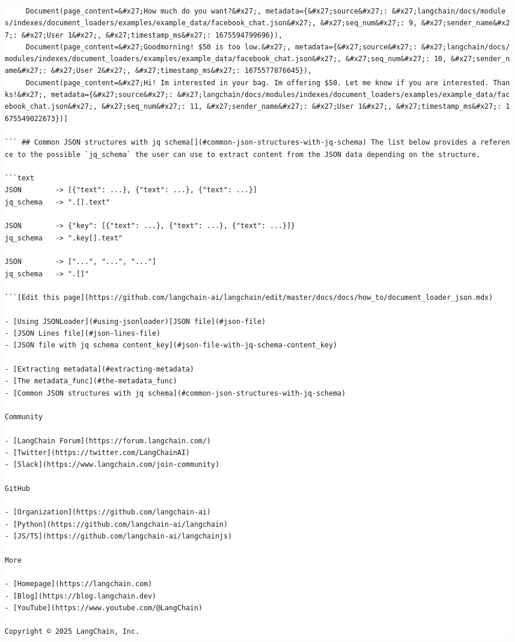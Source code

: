 ```output
     Document(page_content=&#x27;How much do you want?&#x27;, metadata={&#x27;source&#x27;: &#x27;langchain/docs/modules/indexes/document_loaders/examples/example_data/facebook_chat.json&#x27;, &#x27;seq_num&#x27;: 9, &#x27;sender_name&#x27;: &#x27;User 1&#x27;, &#x27;timestamp_ms&#x27;: 1675594799696}),
     Document(page_content=&#x27;Goodmorning! $50 is too low.&#x27;, metadata={&#x27;source&#x27;: &#x27;langchain/docs/modules/indexes/document_loaders/examples/example_data/facebook_chat.json&#x27;, &#x27;seq_num&#x27;: 10, &#x27;sender_name&#x27;: &#x27;User 2&#x27;, &#x27;timestamp_ms&#x27;: 1675577876645}),
     Document(page_content=&#x27;Hi! Im interested in your bag. Im offering $50. Let me know if you are interested. Thanks!&#x27;, metadata={&#x27;source&#x27;: &#x27;langchain/docs/modules/indexes/document_loaders/examples/example_data/facebook_chat.json&#x27;, &#x27;seq_num&#x27;: 11, &#x27;sender_name&#x27;: &#x27;User 1&#x27;, &#x27;timestamp_ms&#x27;: 1675549022673})]

``` ## Common JSON structures with jq schema[​](#common-json-structures-with-jq-schema) The list below provides a reference to the possible `jq_schema` the user can use to extract content from the JSON data depending on the structure.

```text
JSON        -> [{"text": ...}, {"text": ...}, {"text": ...}]
jq_schema   -> ".[].text"

JSON        -> {"key": [{"text": ...}, {"text": ...}, {"text": ...}]}
jq_schema   -> ".key[].text"

JSON        -> ["...", "...", "..."]
jq_schema   -> ".[]"

```[Edit this page](https://github.com/langchain-ai/langchain/edit/master/docs/docs/how_to/document_loader_json.mdx)

- [Using JSONLoader](#using-jsonloader)[JSON file](#json-file)
- [JSON Lines file](#json-lines-file)
- [JSON file with jq schema content_key](#json-file-with-jq-schema-content_key)

- [Extracting metadata](#extracting-metadata)
- [The metadata_func](#the-metadata_func)
- [Common JSON structures with jq schema](#common-json-structures-with-jq-schema)

Community

- [LangChain Forum](https://forum.langchain.com/)
- [Twitter](https://twitter.com/LangChainAI)
- [Slack](https://www.langchain.com/join-community)

GitHub

- [Organization](https://github.com/langchain-ai)
- [Python](https://github.com/langchain-ai/langchain)
- [JS/TS](https://github.com/langchain-ai/langchainjs)

More

- [Homepage](https://langchain.com)
- [Blog](https://blog.langchain.dev)
- [YouTube](https://www.youtube.com/@LangChain)

Copyright © 2025 LangChain, Inc.